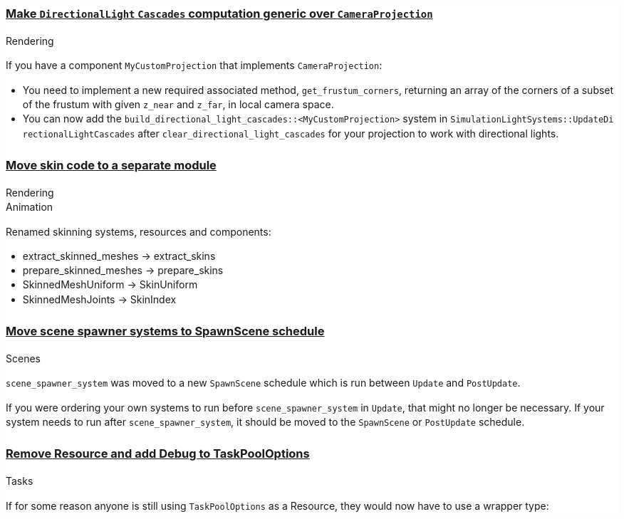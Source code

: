 ### [Make `DirectionalLight` `Cascades` computation generic over `CameraProjection`](https://github.com/bevyengine/bevy/pull/9226)

<div class="migration-guide-area-tags">
    <div class="migration-guide-area-tag">Rendering</div>
</div>

If you have a component `MyCustomProjection` that implements `CameraProjection`:

- You need to implement a new required associated method, `get_frustum_corners`, returning an array of the corners of a subset of the frustum with given `z_near` and `z_far`, in local camera space.
- You can now add the `build_directional_light_cascades::<MyCustomProjection>` system in `SimulationLightSystems::UpdateDirectionalLightCascades` after `clear_directional_light_cascades` for your projection to work with directional lights.

### [Move skin code to a separate module](https://github.com/bevyengine/bevy/pull/9899)

<div class="migration-guide-area-tags">
    <div class="migration-guide-area-tag">Rendering</div>
    <div class="migration-guide-area-tag">Animation</div>
</div>

Renamed skinning systems, resources and components:

- extract_skinned_meshes -> extract_skins
- prepare_skinned_meshes -> prepare_skins
- SkinnedMeshUniform -> SkinUniform
- SkinnedMeshJoints -> SkinIndex

### [Move scene spawner systems to SpawnScene schedule](https://github.com/bevyengine/bevy/pull/9260)

<div class="migration-guide-area-tags">
    <div class="migration-guide-area-tag">Scenes</div>
</div>

`scene_spawner_system` was moved to a new `SpawnScene` schedule which is run between `Update` and `PostUpdate`.

If you were ordering your own systems to run before `scene_spawner_system` in `Update`, that might no longer be necessary. If your system needs to run after `scene_spawner_system`, it should be moved to the `SpawnScene` or `PostUpdate` schedule.

### [Remove Resource and add Debug to TaskPoolOptions](https://github.com/bevyengine/bevy/pull/9485)

<div class="migration-guide-area-tags">
    <div class="migration-guide-area-tag">Tasks</div>
</div>

If for some reason anyone is still using `TaskPoolOptions` as a Resource, they would now have to use a wrapper type:
